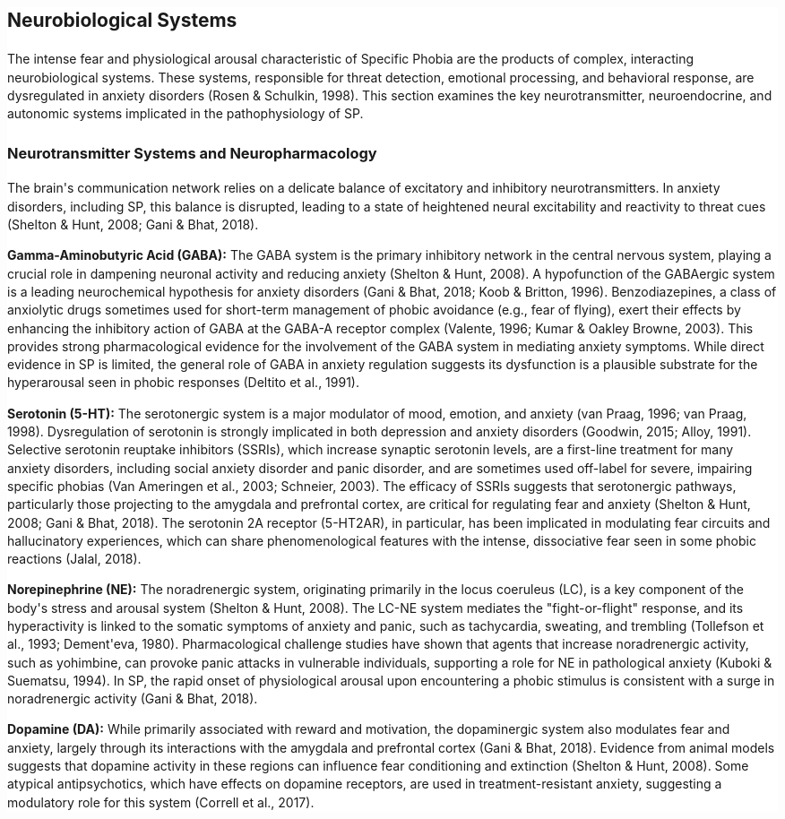 ## Neurobiological Systems

The intense fear and physiological arousal characteristic of Specific Phobia are the products of complex, interacting neurobiological systems. These systems, responsible for threat detection, emotional processing, and behavioral response, are dysregulated in anxiety disorders (Rosen & Schulkin, 1998). This section examines the key neurotransmitter, neuroendocrine, and autonomic systems implicated in the pathophysiology of SP.

### Neurotransmitter Systems and Neuropharmacology

The brain's communication network relies on a delicate balance of excitatory and inhibitory neurotransmitters. In anxiety disorders, including SP, this balance is disrupted, leading to a state of heightened neural excitability and reactivity to threat cues (Shelton & Hunt, 2008; Gani & Bhat, 2018).

**Gamma-Aminobutyric Acid (GABA):** The GABA system is the primary inhibitory network in the central nervous system, playing a crucial role in dampening neuronal activity and reducing anxiety (Shelton & Hunt, 2008). A hypofunction of the GABAergic system is a leading neurochemical hypothesis for anxiety disorders (Gani & Bhat, 2018; Koob & Britton, 1996). Benzodiazepines, a class of anxiolytic drugs sometimes used for short-term management of phobic avoidance (e.g., fear of flying), exert their effects by enhancing the inhibitory action of GABA at the GABA-A receptor complex (Valente, 1996; Kumar & Oakley Browne, 2003). This provides strong pharmacological evidence for the involvement of the GABA system in mediating anxiety symptoms. While direct evidence in SP is limited, the general role of GABA in anxiety regulation suggests its dysfunction is a plausible substrate for the hyperarousal seen in phobic responses (Deltito et al., 1991).

**Serotonin (5-HT):** The serotonergic system is a major modulator of mood, emotion, and anxiety (van Praag, 1996; van Praag, 1998). Dysregulation of serotonin is strongly implicated in both depression and anxiety disorders (Goodwin, 2015; Alloy, 1991). Selective serotonin reuptake inhibitors (SSRIs), which increase synaptic serotonin levels, are a first-line treatment for many anxiety disorders, including social anxiety disorder and panic disorder, and are sometimes used off-label for severe, impairing specific phobias (Van Ameringen et al., 2003; Schneier, 2003). The efficacy of SSRIs suggests that serotonergic pathways, particularly those projecting to the amygdala and prefrontal cortex, are critical for regulating fear and anxiety (Shelton & Hunt, 2008; Gani & Bhat, 2018). The serotonin 2A receptor (5-HT2AR), in particular, has been implicated in modulating fear circuits and hallucinatory experiences, which can share phenomenological features with the intense, dissociative fear seen in some phobic reactions (Jalal, 2018).

**Norepinephrine (NE):** The noradrenergic system, originating primarily in the locus coeruleus (LC), is a key component of the body's stress and arousal system (Shelton & Hunt, 2008). The LC-NE system mediates the "fight-or-flight" response, and its hyperactivity is linked to the somatic symptoms of anxiety and panic, such as tachycardia, sweating, and trembling (Tollefson et al., 1993; Dement'eva, 1980). Pharmacological challenge studies have shown that agents that increase noradrenergic activity, such as yohimbine, can provoke panic attacks in vulnerable individuals, supporting a role for NE in pathological anxiety (Kuboki & Suematsu, 1994). In SP, the rapid onset of physiological arousal upon encountering a phobic stimulus is consistent with a surge in noradrenergic activity (Gani & Bhat, 2018).

**Dopamine (DA):** While primarily associated with reward and motivation, the dopaminergic system also modulates fear and anxiety, largely through its interactions with the amygdala and prefrontal cortex (Gani & Bhat, 2018). Evidence from animal models suggests that dopamine activity in these regions can influence fear conditioning and extinction (Shelton & Hunt, 2008). Some atypical antipsychotics, which have effects on dopamine receptors, are used in treatment-resistant anxiety, suggesting a modulatory role for this system (Correll et al., 2017).
